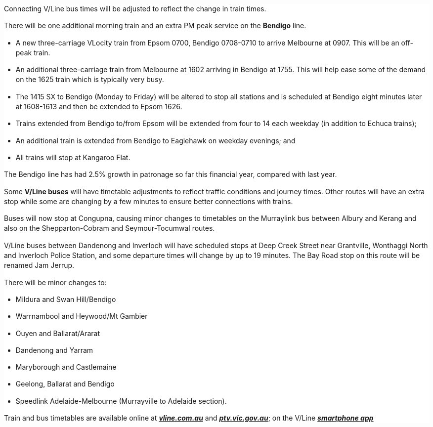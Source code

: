 Connecting V/Line bus times will be adjusted to reflect the change in
train times.

There will be one additional morning train and an extra PM peak service
on the **Bendigo** line.

-   A new three-carriage VLocity train from Epsom 0700, Bendigo
    0708-0710 to arrive Melbourne at 0907. This will be an
    off-peak train.

-   An additional three-carriage train from Melbourne at 1602 arriving
    in Bendigo at 1755. This will help ease some of the demand on the
    1625 train which is typically very busy.

-   The 1415 SX to Bendigo (Monday to Friday) will be altered to stop
    all stations and is scheduled at Bendigo eight minutes later at
    1608-1613 and then be extended to Epsom 1626.

-   Trains extended from Bendigo to/from Epsom will be extended from
    four to 14 each weekday (in addition to Echuca trains);

-   An additional train is extended from Bendigo to Eaglehawk on weekday
    evenings; and

-   All trains will stop at Kangaroo Flat.

The Bendigo line has had 2.5% growth in patronage so far this financial
year, compared with last year.

Some **V/Line buses** will have timetable adjustments to reflect traffic
conditions and journey times. Other routes will have an extra stop while
some are changing by a few minutes to ensure better connections with
trains.

Buses will now stop at Congupna, causing minor changes to timetables on
the Murraylink bus between Albury and Kerang and also on the
Shepparton-Cobram and Seymour-Tocumwal routes.

V/Line buses between Dandenong and Inverloch will have scheduled stops
at Deep Creek Street near Grantville, Wonthaggi North and Inverloch
Police Station, and some departure times will change by up to 19
minutes. The Bay Road stop on this route will be renamed Jam Jerrup.

There will be minor changes to:

-   Mildura and Swan Hill/Bendigo

-   Warrnambool and Heywood/Mt Gambier

-   Ouyen and Ballarat/Ararat

-   Dandenong and Yarram

-   Maryborough and Castlemaine

-   Geelong, Ballarat and Bendigo

-   Speedlink Adelaide-Melbourne (Murrayville to Adelaide section).

Train and bus timetables are available online at
[***vline.com.au***](https://www.vline.com.au/Timetables/Additional-pages/Timetable-list)
and [***ptv.vic.gov.au***](http://ptv.vic.gov.au/); on the V/Line
[***smartphone
app***](https://www.vline.com.au/Timetables/Staying-in-touch)
